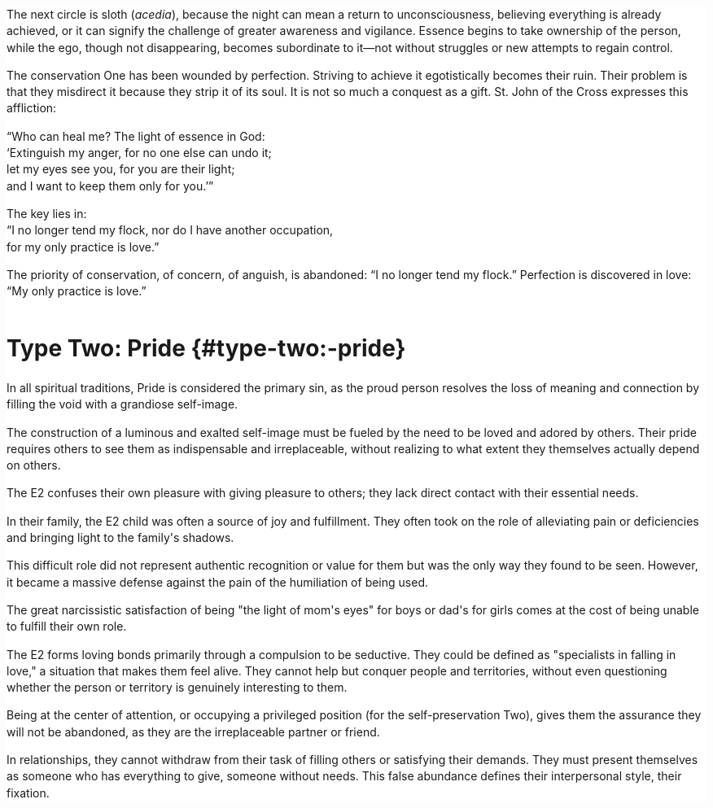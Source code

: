 The next circle is sloth (*acedia*), because the night can mean a return to unconsciousness, believing everything is already achieved, or it can signify the challenge of greater awareness and vigilance. Essence begins to take ownership of the person, while the ego, though not disappearing, becomes subordinate to it—not without struggles or new attempts to regain control.

The conservation One has been wounded by perfection. Striving to achieve it egotistically becomes their ruin. Their problem is that they misdirect it because they strip it of its soul. It is not so much a conquest as a gift. St. John of the Cross expresses this affliction:

“Who can heal me? The light of essence in God:  
 ‘Extinguish my anger, for no one else can undo it;  
 let my eyes see you, for you are their light;  
 and I want to keep them only for you.’”

The key lies in:  
 “I no longer tend my flock, nor do I have another occupation,  
 for my only practice is love.”

The priority of conservation, of concern, of anguish, is abandoned: “I no longer tend my flock.” Perfection is discovered in love: “My only practice is love.”

  

# Type Two: Pride {#type-two:-pride}

In all spiritual traditions, Pride is considered the primary sin, as the proud person resolves the loss of meaning and connection by filling the void with a grandiose self-image.

The construction of a luminous and exalted self-image must be fueled by the need to be loved and adored by others. Their pride requires others to see them as indispensable and irreplaceable, without realizing to what extent they themselves actually depend on others.

The E2 confuses their own pleasure with giving pleasure to others; they lack direct contact with their essential needs.

In their family, the E2 child was often a source of joy and fulfillment. They often took on the role of alleviating pain or deficiencies and bringing light to the family's shadows.

This difficult role did not represent authentic recognition or value for them but was the only way they found to be seen. However, it became a massive defense against the pain of the humiliation of being used.

The great narcissistic satisfaction of being "the light of mom's eyes" for boys or dad's for girls comes at the cost of being unable to fulfill their own role.

The E2 forms loving bonds primarily through a compulsion to be seductive. They could be defined as "specialists in falling in love," a situation that makes them feel alive. They cannot help but conquer people and territories, without even questioning whether the person or territory is genuinely interesting to them.

Being at the center of attention, or occupying a privileged position (for the self-preservation Two), gives them the assurance they will not be abandoned, as they are the irreplaceable partner or friend.

In relationships, they cannot withdraw from their task of filling others or satisfying their demands. They must present themselves as someone who has everything to give, someone without needs. This false abundance defines their interpersonal style, their fixation.
